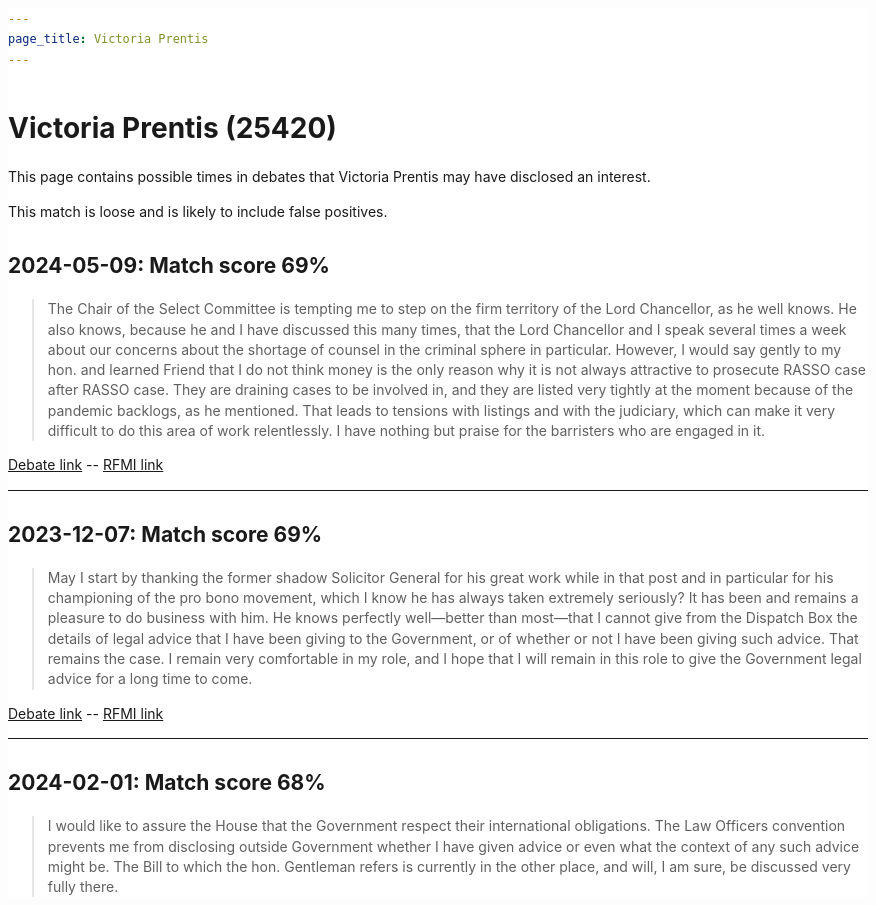 ```yaml
---
page_title: Victoria Prentis
---
```


# Victoria Prentis  (25420)

This page contains possible times in debates that Victoria Prentis may have disclosed an interest.

This match is loose and is likely to include false positives. 



## 2024-05-09: Match score 69%

>The Chair of the Select Committee is tempting me to step on the firm territory of the Lord Chancellor, as he well knows. He also knows, because he and I have discussed this many times, that the Lord Chancellor and I speak several times a week about our concerns about the shortage of counsel in the criminal sphere in particular. However, I would say gently to my hon. and learned Friend that I do not think money is the only reason why it is not always attractive to prosecute RASSO case after RASSO case. They are draining cases to be involved in, and they are listed very tightly at the moment because of the pandemic backlogs, as he mentioned. That leads to tensions with listings and with the judiciary, which can make it very difficult to do this area of work relentlessly. I have nothing but praise for the barristers who are engaged in it.

[Debate link](https://www.theyworkforyou.com/debates/?id=2024-05-09b.684.0)  --  [RFMI link](https://www.theyworkforyou.com/mp/25420/register)


---



## 2023-12-07: Match score 69%

>May I start by thanking the former shadow Solicitor General for his great work while in that post and in particular for his championing of the pro bono movement, which I know he has always taken extremely seriously? It has been and remains a pleasure to do business with him. He knows perfectly well—better than most—that I cannot give from the Dispatch Box the details of legal advice that I have been giving to the Government, or of whether or not I have been giving such advice. That remains the case. I remain very comfortable in my role, and I hope that I will remain in this role to give the Government legal advice for a long time to come.

[Debate link](https://www.theyworkforyou.com/debates/?id=2023-12-07b.478.4)  --  [RFMI link](https://www.theyworkforyou.com/mp/25420/register)


---



## 2024-02-01: Match score 68%

>I would like to assure the House that the Government respect their international obligations. The Law Officers convention prevents me from disclosing outside Government whether I have given advice or even what the context of any such advice might be. The Bill to which the hon. Gentleman refers is currently in the other place, and will, I am sure, be discussed very fully there.
